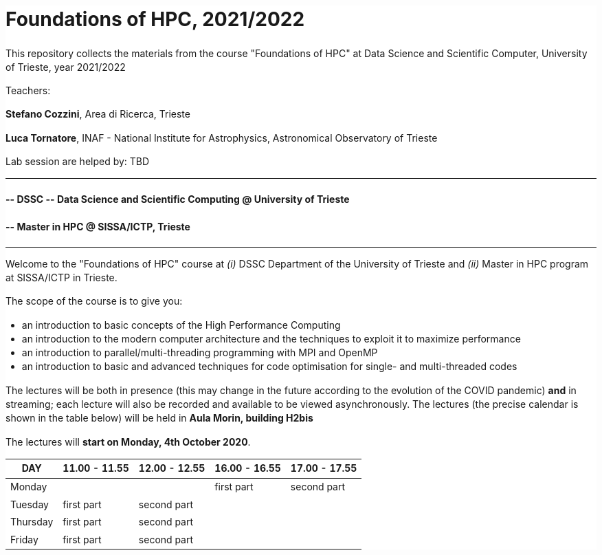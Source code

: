 # Foundations of HPC, 2021/2022
This repository collects the materials from the course "Foundations of HPC" at Data Science and Scientific Computer, University of Trieste, year 2021/2022

Teachers:

**Stefano Cozzini**, Area di Ricerca, Trieste

**Luca Tornatore**, INAF - National Institute for Astrophysics, Astronomical Observatory of Trieste

Lab session are helped by:
TBD

------

#### -- DSSC -- Data Science and Scientific Computing @ University of Trieste

#### -- Master in HPC @ SISSA/ICTP, Trieste

------



Welcome to the "Foundations of HPC" course at *(i)* DSSC Department of the University of Trieste and *(ii)* Master in HPC program at SISSA/ICTP in Trieste.

The scope of the course is to give you:

- an introduction to basic concepts of the High Performance Computing
- an introduction to the modern computer architecture and the techniques to exploit it to maximize performance
- an introduction to parallel/multi-threading programming with MPI and OpenMP
- an introduction to basic and advanced techniques for code optimisation for single- and multi-threaded codes



The lectures will be both in presence (this may change in the future according to the evolution of the COVID pandemic) **and** in streaming; each lecture will also be recorded and available to be viewed asynchronously.
The lectures (the precise calendar is shown in the table below) will be held in **Aula Morin, building H2bis**

The lectures will **start on Monday, 4th October 2020**.


| DAY       | 11.00 - 11.55  | 12.00 - 12.55 |  16.00 - 16.55 | 17.00 - 17.55 |
| --------- | -------------- | ------------- | -------------- | ------------- |
| Monday    |                |               |    first part  |  second part  |
| Tuesday   | first part     | second part   |                |               |
| Thursday  | first part     | second part   |                |               |
| Friday    | first part     | second part   |                |               |

